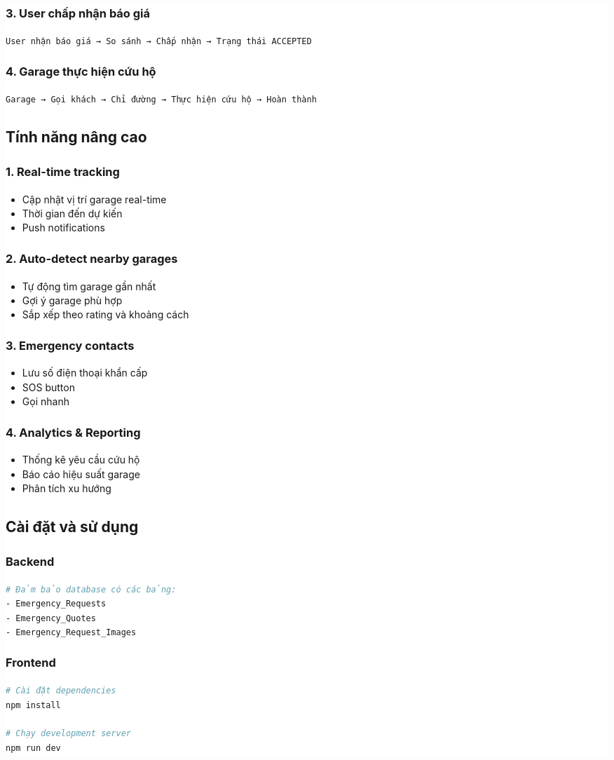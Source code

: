 ### 3. User chấp nhận báo giá
```
User nhận báo giá → So sánh → Chấp nhận → Trạng thái ACCEPTED
```

### 4. Garage thực hiện cứu hộ
```
Garage → Gọi khách → Chỉ đường → Thực hiện cứu hộ → Hoàn thành
```

## Tính năng nâng cao

### 1. **Real-time tracking**
- Cập nhật vị trí garage real-time
- Thời gian đến dự kiến
- Push notifications

### 2. **Auto-detect nearby garages**
- Tự động tìm garage gần nhất
- Gợi ý garage phù hợp
- Sắp xếp theo rating và khoảng cách

### 3. **Emergency contacts**
- Lưu số điện thoại khẩn cấp
- SOS button
- Gọi nhanh

### 4. **Analytics & Reporting**
- Thống kê yêu cầu cứu hộ
- Báo cáo hiệu suất garage
- Phân tích xu hướng

## Cài đặt và sử dụng

### Backend
```bash
# Đảm bảo database có các bảng:
- Emergency_Requests
- Emergency_Quotes
- Emergency_Request_Images
```

### Frontend
```bash
# Cài đặt dependencies
npm install

# Chạy development server
npm run dev
```
